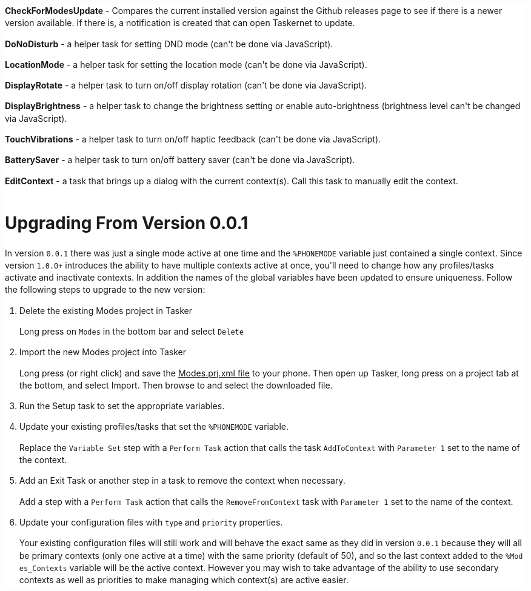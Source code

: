 **CheckForModesUpdate** - Compares the current installed version against the Github releases page to see if there is a newer version available. If there is, a notification is created that can open Taskernet to update.

**DoNoDisturb** - a helper task for setting DND mode (can't be done via JavaScript).

**LocationMode** - a helper task for setting the location mode (can't be done via JavaScript).

**DisplayRotate** - a helper task to turn on/off display rotation (can't be done via JavaScript).

**DisplayBrightness** - a helper task to change the brightness setting or enable auto-brightness (brightness level can't be changed via JavaScript).

**TouchVibrations** - a helper task to turn on/off haptic feedback (can't be done via JavaScript).

**BatterySaver** - a helper task to turn on/off battery saver (can't be done via JavaScript).

**EditContext** - a task that brings up a dialog with the current context(s). Call this task to manually edit the context.

# Upgrading From Version 0.0.1
In version `0.0.1` there was just a single mode active at one time and the `%PHONEMODE` variable just contained a single context. Since version `1.0.0+` introduces the ability to have multiple contexts active at once, you'll need to change how any profiles/tasks activate and inactivate contexts. In addition the names of the global variables have been updated to ensure uniqueness. Follow the following steps to upgrade to the new version:

1. Delete the existing Modes project in Tasker

    Long press on `Modes` in the bottom bar and select `Delete`

1. Import the new Modes project into Tasker

    Long press (or right click) and save the [Modes.prj.xml file](https://raw.githubusercontent.com/jhotmann/tasker-phone-modes/master/Modes.prj.xml) to your phone. Then open up Tasker, long press on a project tab at the bottom, and select Import. Then browse to and select the downloaded file.

1. Run the Setup task to set the appropriate variables.
1. Update your existing profiles/tasks that set the `%PHONEMODE` variable.

    Replace the `Variable Set` step with a `Perform Task` action that calls the task `AddToContext` with `Parameter 1` set to the name of the context.
1. Add an Exit Task or another step in a task to remove the context when necessary.

    Add a step with a `Perform Task` action that calls the `RemoveFromContext` task with `Parameter 1` set to the name of the context.

1. Update your configuration files with `type` and `priority` properties.

    Your existing configuration files will still work and will behave the exact same as they did in version `0.0.1` because they will all be primary contexts (only one active at a time) with the same priority (default of 50), and so the last context added to the `%Modes_Contexts` variable will be the active context. However you may wish to take advantage of the ability to use secondary contexts as well as priorities to make managing which context(s) are active easier.